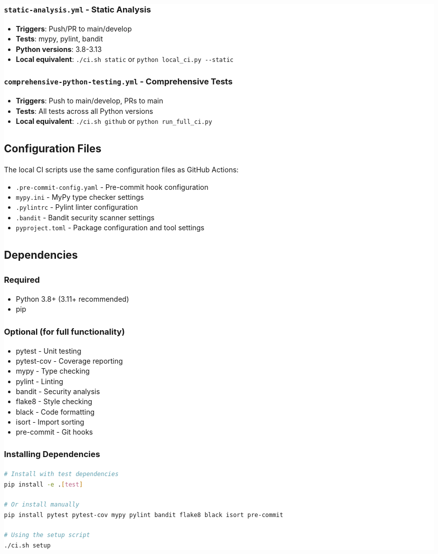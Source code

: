 ### `static-analysis.yml` - Static Analysis
- **Triggers**: Push/PR to main/develop
- **Tests**: mypy, pylint, bandit
- **Python versions**: 3.8-3.13
- **Local equivalent**: `./ci.sh static` or `python local_ci.py --static`

### `comprehensive-python-testing.yml` - Comprehensive Tests
- **Triggers**: Push to main/develop, PRs to main
- **Tests**: All tests across all Python versions
- **Local equivalent**: `./ci.sh github` or `python run_full_ci.py`

## Configuration Files

The local CI scripts use the same configuration files as GitHub Actions:

- `.pre-commit-config.yaml` - Pre-commit hook configuration
- `mypy.ini` - MyPy type checker settings
- `.pylintrc` - Pylint linter configuration
- `.bandit` - Bandit security scanner settings
- `pyproject.toml` - Package configuration and tool settings

## Dependencies

### Required
- Python 3.8+ (3.11+ recommended)
- pip

### Optional (for full functionality)
- pytest - Unit testing
- pytest-cov - Coverage reporting
- mypy - Type checking
- pylint - Linting
- bandit - Security analysis
- flake8 - Style checking
- black - Code formatting
- isort - Import sorting
- pre-commit - Git hooks

### Installing Dependencies
```bash
# Install with test dependencies
pip install -e .[test]

# Or install manually
pip install pytest pytest-cov mypy pylint bandit flake8 black isort pre-commit

# Using the setup script
./ci.sh setup
```
